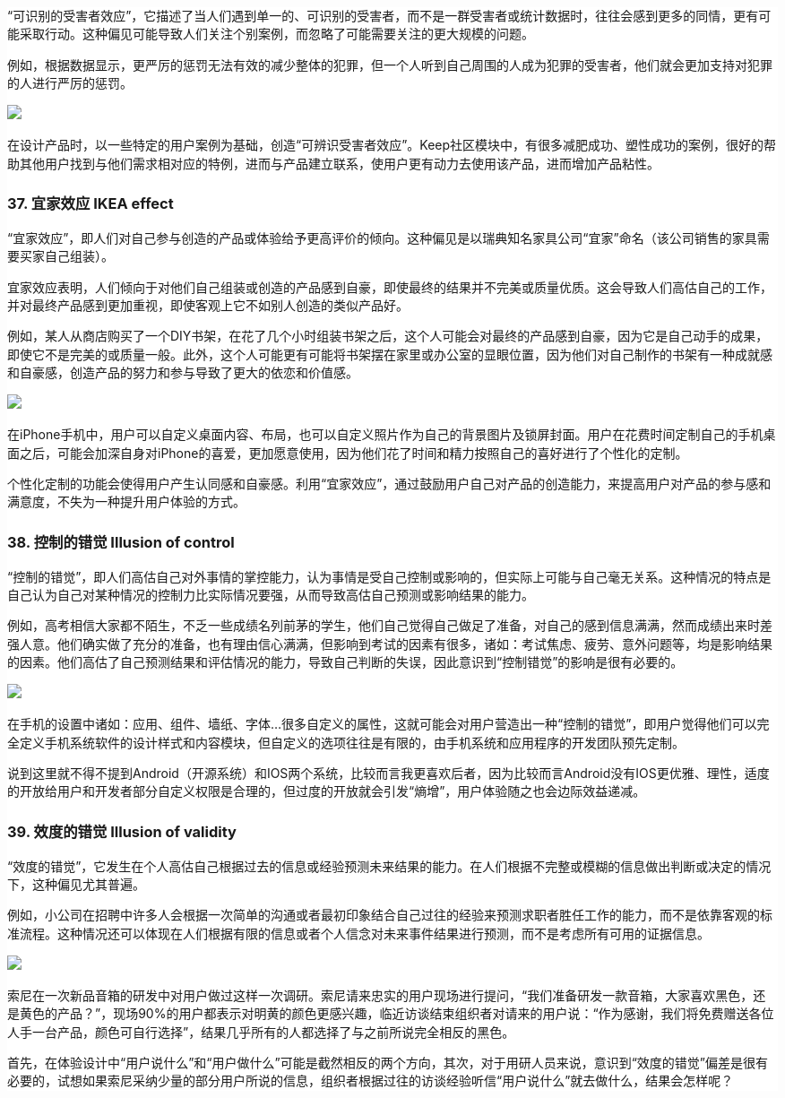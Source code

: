 “可识别的受害者效应”，它描述了当人们遇到单一的、可识别的受害者，而不是一群受害者或统计数据时，往往会感到更多的同情，更有可能采取行动。这种偏见可能导致人们关注个别案例，而忽略了可能需要关注的更大规模的问题。

例如，根据数据显示，更严厉的惩罚无法有效的减少整体的犯罪，但一个人听到自己周围的人成为犯罪的受害者，他们就会更加支持对犯罪的人进行严厉的惩罚。

![](https://image.woshipm.com/wp-files/2023/04/n8n7PxDpqRolAfaLxLTO.png)

在设计产品时，以一些特定的用户案例为基础，创造“可辨识受害者效应”。Keep社区模块中，有很多减肥成功、塑性成功的案例，很好的帮助其他用户找到与他们需求相对应的特例，进而与产品建立联系，使用户更有动力去使用该产品，进而增加产品粘性。

### 37\. 宜家效应 IKEA effect

“宜家效应”，即人们对自己参与创造的产品或体验给予更高评价的倾向。这种偏见是以瑞典知名家具公司“宜家”命名（该公司销售的家具需要买家自己组装）。

宜家效应表明，人们倾向于对他们自己组装或创造的产品感到自豪，即使最终的结果并不完美或质量优质。这会导致人们高估自己的工作，并对最终产品感到更加重视，即使客观上它不如别人创造的类似产品好。

例如，某人从商店购买了一个DIY书架，在花了几个小时组装书架之后，这个人可能会对最终的产品感到自豪，因为它是自己动手的成果，即使它不是完美的或质量一般。此外，这个人可能更有可能将书架摆在家里或办公室的显眼位置，因为他们对自己制作的书架有一种成就感和自豪感，创造产品的努力和参与导致了更大的依恋和价值感。

![](https://image.woshipm.com/2023/04/10/2f215264-d7a5-11ed-8e2f-00163e0b5ff3.png)

在iPhone手机中，用户可以自定义桌面内容、布局，也可以自定义照片作为自己的背景图片及锁屏封面。用户在花费时间定制自己的手机桌面之后，可能会加深自身对iPhone的喜爱，更加愿意使用，因为他们花了时间和精力按照自己的喜好进行了个性化的定制。

个性化定制的功能会使得用户产生认同感和自豪感。利用“宜家效应”，通过鼓励用户自己对产品的创造能力，来提高用户对产品的参与感和满意度，不失为一种提升用户体验的方式。

### 38\. 控制的错觉 Illusion of control

“控制的错觉”，即人们高估自己对外事情的掌控能力，认为事情是受自己控制或影响的，但实际上可能与自己毫无关系。这种情况的特点是自己认为自己对某种情况的控制力比实际情况要强，从而导致高估自己预测或影响结果的能力。

例如，高考相信大家都不陌生，不乏一些成绩名列前茅的学生，他们自己觉得自己做足了准备，对自己的感到信息满满，然而成绩出来时差强人意。他们确实做了充分的准备，也有理由信心满满，但影响到考试的因素有很多，诸如：考试焦虑、疲劳、意外问题等，均是影响结果的因素。他们高估了自己预测结果和评估情况的能力，导致自己判断的失误，因此意识到“控制错觉”的影响是很有必要的。

![](https://image.woshipm.com/2023/04/10/4eae8a3e-d7a5-11ed-b32c-00163e0b5ff3.png)

在手机的设置中诸如：应用、组件、墙纸、字体…很多自定义的属性，这就可能会对用户营造出一种“控制的错觉”，即用户觉得他们可以完全定义手机系统软件的设计样式和内容模块，但自定义的选项往往是有限的，由手机系统和应用程序的开发团队预先定制。

说到这里就不得不提到Android（开源系统）和IOS两个系统，比较而言我更喜欢后者，因为比较而言Android没有IOS更优雅、理性，适度的开放给用户和开发者部分自定义权限是合理的，但过度的开放就会引发“熵增”，用户体验随之也会边际效益递减。

### 39\. 效度的错觉 Illusion of validity

“效度的错觉”，它发生在个人高估自己根据过去的信息或经验预测未来结果的能力。在人们根据不完整或模糊的信息做出判断或决定的情况下，这种偏见尤其普遍。

例如，小公司在招聘中许多人会根据一次简单的沟通或者最初印象结合自己过往的经验来预测求职者胜任工作的能力，而不是依靠客观的标准流程。这种情况还可以体现在人们根据有限的信息或者个人信念对未来事件结果进行预测，而不是考虑所有可用的证据信息。

![](https://image.woshipm.com/2023/04/10/6f0977d0-d7a5-11ed-b32c-00163e0b5ff3.png)

索尼在一次新品音箱的研发中对用户做过这样一次调研。索尼请来忠实的用户现场进行提问，“我们准备研发一款音箱，大家喜欢黑色，还是黄色的产品？”，现场90%的用户都表示对明黄的颜色更感兴趣，临近访谈结束组织者对请来的用户说：“作为感谢，我们将免费赠送各位人手一台产品，颜色可自行选择”，结果几乎所有的人都选择了与之前所说完全相反的黑色。

首先，在体验设计中“用户说什么”和“用户做什么”可能是截然相反的两个方向，其次，对于用研人员来说，意识到“效度的错觉”偏差是很有必要的，试想如果索尼采纳少量的部分用户所说的信息，组织者根据过往的访谈经验听信“用户说什么”就去做什么，结果会怎样呢？
